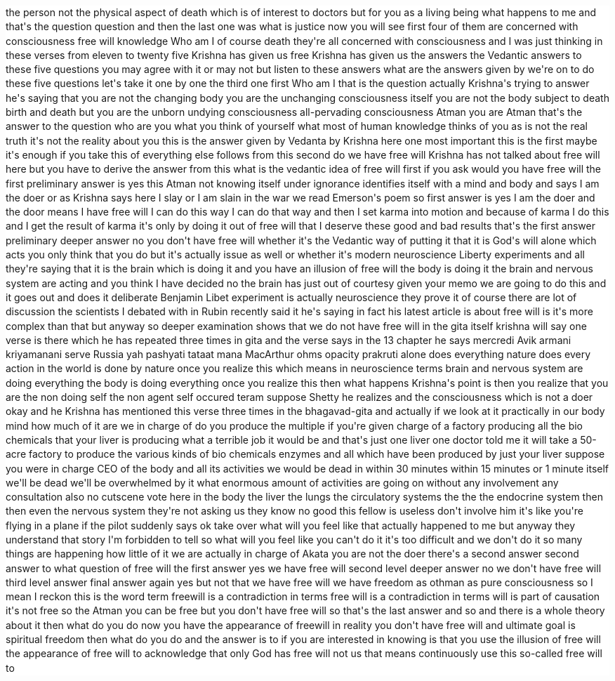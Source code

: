 the person not the physical aspect of death which is of interest to doctors but for you as a living being what happens to me and that's the question question and then the last one was what is justice now you will see first four of them are concerned with consciousness free will knowledge Who am I of course death they're all concerned with consciousness and I was just thinking in these verses from eleven to twenty five Krishna has given us free Krishna has given us the answers the Vedantic answers to these five questions you may agree with it or may not but listen to these answers what are the answers given by we're on to do these five questions let's take it one by one the third one first Who am I that is the question actually Krishna's trying to answer he's saying that you are not the changing body you are the unchanging consciousness itself you are not the body subject to death birth and death but you are the unborn undying consciousness all-pervading consciousness Atman you are Atman that's the answer to the question who are you what you think of yourself what most of human knowledge thinks of you as is not the real truth it's not the reality about you this is the answer given by Vedanta by Krishna here one most important this is the first maybe it's enough if you take this of everything else follows from this second do we have free will Krishna has not talked about free will here but you have to derive the answer from this what is the vedantic idea of free will first if you ask would you have free will the first preliminary answer is yes this Atman not knowing itself under ignorance identifies itself with a mind and body and says I am the doer or as Krishna says here I slay or I am slain in the war we read Emerson's poem so first answer is yes I am the doer and the door means I have free will I can do this way I can do that way and then I set karma into motion and because of karma I do this and I get the result of karma it's only by doing it out of free will that I deserve these good and bad results that's the first answer preliminary deeper answer no you don't have free will whether it's the Vedantic way of putting it that it is God's will alone which acts you only think that you do but it's actually issue as well or whether it's modern neuroscience Liberty experiments and all they're saying that it is the brain which is doing it and you have an illusion of free will the body is doing it the brain and nervous system are acting and you think I have decided no the brain has just out of courtesy given your memo we are going to do this and it goes out and does it deliberate Benjamin Libet experiment is actually neuroscience they prove it of course there are lot of discussion the scientists I debated with in Rubin recently said it he's saying in fact his latest article is about free will is it's more complex than that but anyway so deeper examination shows that we do not have free will in the gita itself krishna will say one verse is there which he has repeated three times in gita and the verse says in the 13 chapter he says mercredi Avik armani kriyamanani serve Russia yah pashyati tataat mana MacArthur ohms opacity prakruti alone does everything nature does every action in the world is done by nature once you realize this which means in neuroscience terms brain and nervous system are doing everything the body is doing everything once you realize this then what happens Krishna's point is then you realize that you are the non doing self the non agent self occured teram suppose Shetty he realizes and the consciousness which is not a doer okay and he Krishna has mentioned this verse three times in the bhagavad-gita and actually if we look at it practically in our body mind how much of it are we in charge of do you produce the multiple if you're given charge of a factory producing all the bio chemicals that your liver is producing what a terrible job it would be and that's just one liver one doctor told me it will take a 50-acre factory to produce the various kinds of bio chemicals enzymes and all which have been produced by just your liver suppose you were in charge CEO of the body and all its activities we would be dead in within 30 minutes within 15 minutes or 1 minute itself we'll be dead we'll be overwhelmed by it what enormous amount of activities are going on without any involvement any consultation also no cutscene vote here in the body the liver the lungs the circulatory systems the the the endocrine system then then even the nervous system they're not asking us they know no good this fellow is useless don't involve him it's like you're flying in a plane if the pilot suddenly says ok take over what will you feel like that actually happened to me but anyway they understand that story I'm forbidden to tell so what will you feel like you can't do it it's too difficult and we don't do it so many things are happening how little of it we are actually in charge of Akata you are not the doer there's a second answer second answer to what question of free will the first answer yes we have free will second level deeper answer no we don't have free will third level answer final answer again yes but not that we have free will we have freedom as othman as pure consciousness so I mean I reckon this is the word term freewill is a contradiction in terms free will is a contradiction in terms will is part of causation it's not free so the Atman you can be free but you don't have free will so that's the last answer and so and there is a whole theory about it then what do you do now you have the appearance of freewill in reality you don't have free will and ultimate goal is spiritual freedom then what do you do and the answer is to if you are interested in knowing is that you use the illusion of free will the appearance of free will to acknowledge that only God has free will not us that means continuously use this so-called free will to